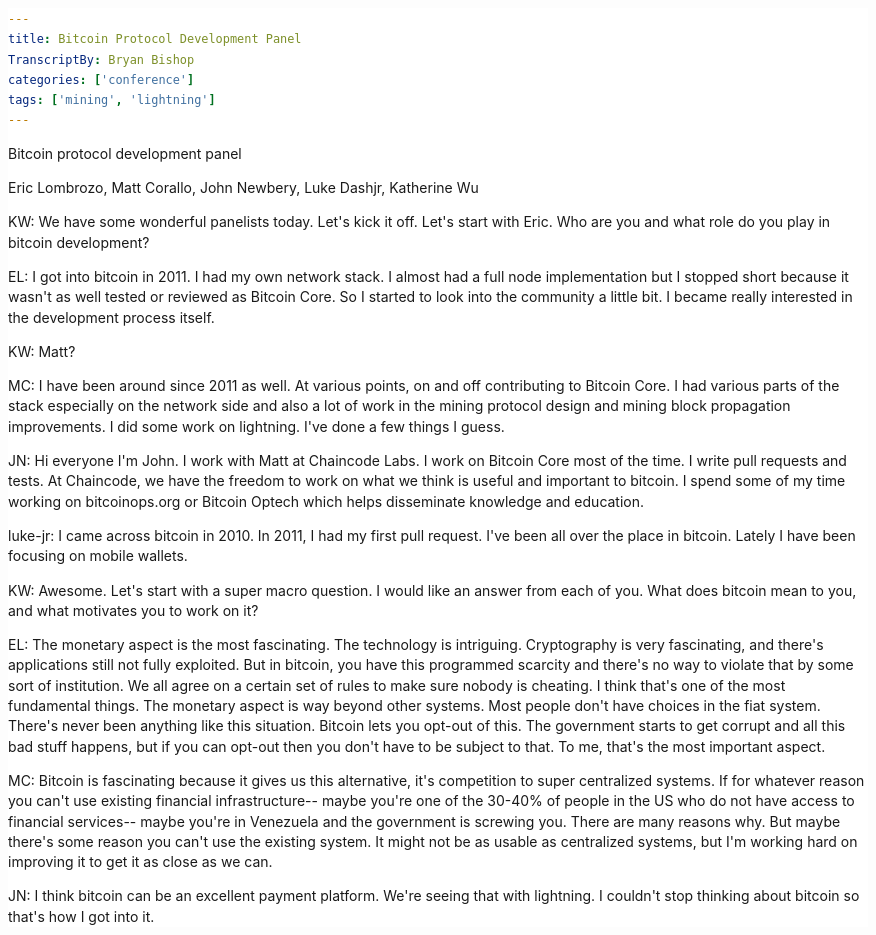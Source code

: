 ```yaml
---
title: Bitcoin Protocol Development Panel
TranscriptBy: Bryan Bishop
categories: ['conference']
tags: ['mining', 'lightning']
---
```


Bitcoin protocol development panel

Eric Lombrozo, Matt Corallo, John Newbery, Luke Dashjr, Katherine Wu

KW: We have some wonderful panelists today. Let's kick it off. Let's start with Eric. Who are you and what role do you play in bitcoin development?

EL: I got into bitcoin in 2011. I had my own network stack. I almost had a full node implementation but I stopped short because it wasn't as well tested or reviewed as Bitcoin Core. So I started to look into the community a little bit. I became really interested in the development process itself.

KW: Matt?

MC: I have been around since 2011 as well. At various points, on and off contributing to Bitcoin Core. I had various parts of the stack especially on the network side and also a lot of work in the mining protocol design and mining block propagation improvements. I did some work on lightning. I've done a few things I guess.

JN: Hi everyone I'm John. I work with Matt at Chaincode Labs. I work on Bitcoin Core most of the time. I write pull requests and tests. At Chaincode, we have the freedom to work on what we think is useful and important to bitcoin. I spend some of my time working on bitcoinops.org or Bitcoin Optech which helps disseminate knowledge and education.

luke-jr: I came across bitcoin in 2010. In 2011, I had my first pull request. I've been all over the place in bitcoin. Lately I have been focusing on mobile wallets.

KW: Awesome. Let's start with a super macro question. I would like an answer from each of you. What does bitcoin mean to you, and what motivates you to work on it?

EL: The monetary aspect is the most fascinating. The technology is intriguing. Cryptography is very fascinating, and there's applications still not fully exploited. But in bitcoin, you have this programmed scarcity and there's no way to violate that by some sort of institution. We all agree on a certain set of rules to make sure nobody is cheating. I think that's one of the most fundamental things. The monetary aspect is way beyond other systems. Most people don't have choices in the fiat system. There's never been anything like this situation. Bitcoin lets you opt-out of this. The government starts to get corrupt and all this bad stuff happens, but if you can opt-out then you don't have to be subject to that. To me, that's the most important aspect.

MC: Bitcoin is fascinating because it gives us this alternative, it's competition to super centralized systems. If for whatever reason you can't use existing financial infrastructure-- maybe you're one of the 30-40% of people in the US who do not have access to financial services-- maybe you're in Venezuela and the government is screwing you. There are many reasons why. But maybe there's some reason you can't use the existing system. It might not be as usable as centralized systems, but I'm working hard on improving it to get it as close as we can.

JN: I think bitcoin can be an excellent payment platform. We're seeing that with lightning. I couldn't stop thinking about bitcoin so that's how I got into it.
